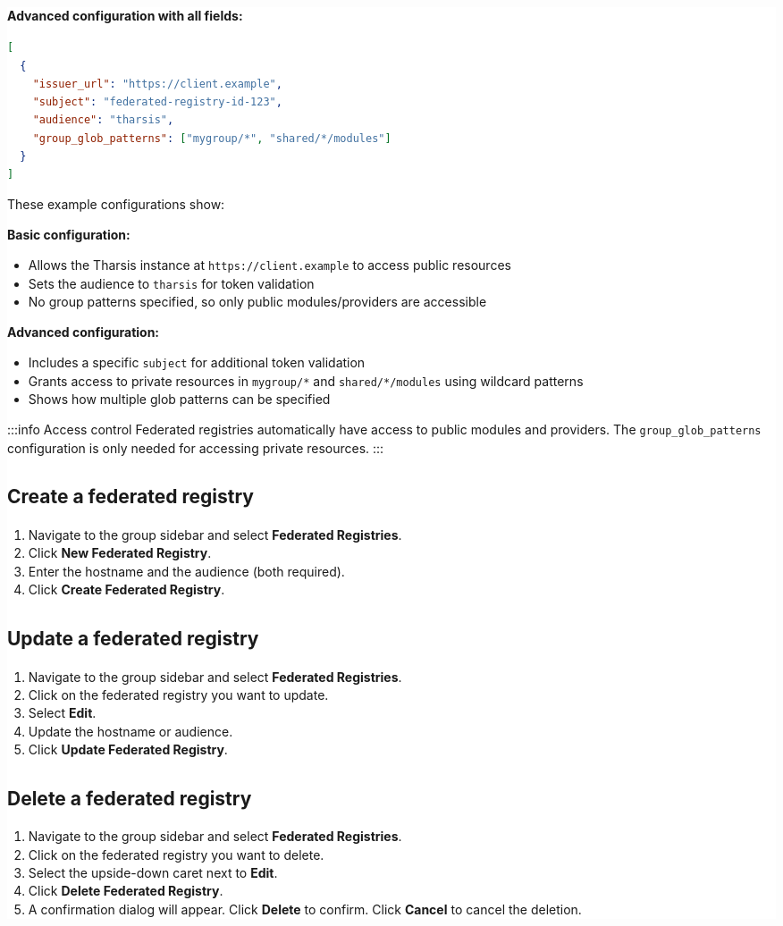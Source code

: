 **Advanced configuration with all fields:**
```json
[
  {
    "issuer_url": "https://client.example",
    "subject": "federated-registry-id-123",
    "audience": "tharsis",
    "group_glob_patterns": ["mygroup/*", "shared/*/modules"]
  }
]
```

These example configurations show:

**Basic configuration:**
- Allows the Tharsis instance at `https://client.example` to access public resources
- Sets the audience to `tharsis` for token validation
- No group patterns specified, so only public modules/providers are accessible

**Advanced configuration:**
- Includes a specific `subject` for additional token validation
- Grants access to private resources in `mygroup/*` and `shared/*/modules` using wildcard patterns
- Shows how multiple glob patterns can be specified

:::info Access control
Federated registries automatically have access to public modules and providers. The `group_glob_patterns` configuration is only needed for accessing private resources.
:::

## Create a federated registry

1. Navigate to the group sidebar and select **Federated Registries**.
2. Click **New Federated Registry**.
3. Enter the hostname and the audience (both required).
4. Click **Create Federated Registry**.

## Update a federated registry

1. Navigate to the group sidebar and select **Federated Registries**.
2. Click on the federated registry you want to update.
3. Select **Edit**.
4. Update the hostname or audience.
5. Click **Update Federated Registry**.

## Delete a federated registry

1. Navigate to the group sidebar and select **Federated Registries**.
2. Click on the federated registry you want to delete.
3. Select the upside-down caret next to **Edit**.
4. Click **Delete Federated Registry**.
5. A confirmation dialog will appear. Click **Delete** to confirm. Click **Cancel** to cancel the deletion.
